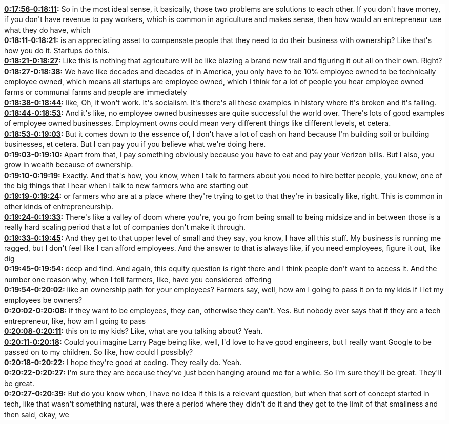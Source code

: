 **[0:17:56-0:18:11](https://investinginregenerativeagriculture.com/sarah-mock#t=0:17:56):**  So in the most ideal sense, it basically, those two problems are solutions to each other.  If you don't have money, if you don't have revenue to pay workers, which is common in  agriculture and makes sense, then how would an entrepreneur use what they do have, which  
**[0:18:11-0:18:21](https://investinginregenerativeagriculture.com/sarah-mock#t=0:18:11):**  is an appreciating asset to compensate people that they need to do their business with ownership?  Like that's how you do it.  Startups do this.  
**[0:18:21-0:18:27](https://investinginregenerativeagriculture.com/sarah-mock#t=0:18:21):**  Like this is nothing that agriculture will be like blazing a brand new trail and figuring  it out all on their own.  Right?  
**[0:18:27-0:18:38](https://investinginregenerativeagriculture.com/sarah-mock#t=0:18:27):**  We have like decades and decades of in America, you only have to be 10% employee owned to  be technically employee owned, which means all startups are employee owned, which I think  for a lot of people you hear employee owned farms or communal farms and people are immediately  
**[0:18:38-0:18:44](https://investinginregenerativeagriculture.com/sarah-mock#t=0:18:38):**  like, Oh, it won't work.  It's socialism.  It's there's all these examples in history where it's broken and it's failing.  
**[0:18:44-0:18:53](https://investinginregenerativeagriculture.com/sarah-mock#t=0:18:44):**  And it's like, no employee owned businesses are quite successful the world over.  There's lots of good examples of employee owned businesses.  Employment owns could mean very different things like different levels, et cetera.  
**[0:18:53-0:19:03](https://investinginregenerativeagriculture.com/sarah-mock#t=0:18:53):**  But it comes down to the essence of, I don't have a lot of cash on hand because I'm building  soil or building businesses, et cetera.  But I can pay you if you believe what we're doing here.  
**[0:19:03-0:19:10](https://investinginregenerativeagriculture.com/sarah-mock#t=0:19:03):**  Apart from that, I pay something obviously because you have to eat and pay your Verizon  bills.  But I also, you grow in wealth because of ownership.  
**[0:19:10-0:19:19](https://investinginregenerativeagriculture.com/sarah-mock#t=0:19:10):**  Exactly.  And that's how, you know, when I talk to farmers about you need to hire better people, you  know, one of the big things that I hear when I talk to new farmers who are starting out  
**[0:19:19-0:19:24](https://investinginregenerativeagriculture.com/sarah-mock#t=0:19:19):**  or farmers who are at a place where they're trying to get to that they're in basically  like, right.  This is common in other kinds of entrepreneurship.  
**[0:19:24-0:19:33](https://investinginregenerativeagriculture.com/sarah-mock#t=0:19:24):**  There's like a valley of doom where you're, you go from being small to being midsize and  in between those is a really hard scaling period that a lot of companies don't make  it through.  
**[0:19:33-0:19:45](https://investinginregenerativeagriculture.com/sarah-mock#t=0:19:33):**  And they get to that upper level of small and they say, you know, I have all this stuff.  My business is running me ragged, but I don't feel like I can afford employees.  And the answer to that is always like, if you need employees, figure it out, like dig  
**[0:19:45-0:19:54](https://investinginregenerativeagriculture.com/sarah-mock#t=0:19:45):**  deep and find.  And again, this equity question is right there and I think people don't want to access it.  And the number one reason why, when I tell farmers, like, have you considered offering  
**[0:19:54-0:20:02](https://investinginregenerativeagriculture.com/sarah-mock#t=0:19:54):**  like an ownership path for your employees?  Farmers say, well, how am I going to pass it on to my kids if I let my employees be  owners?  
**[0:20:02-0:20:08](https://investinginregenerativeagriculture.com/sarah-mock#t=0:20:02):**  If they want to be employees, they can, otherwise they can't.  Yes.  But nobody ever says that if they are a tech entrepreneur, like, how am I going to pass  
**[0:20:08-0:20:11](https://investinginregenerativeagriculture.com/sarah-mock#t=0:20:08):**  this on to my kids?  Like, what are you talking about?  Yeah.  
**[0:20:11-0:20:18](https://investinginregenerativeagriculture.com/sarah-mock#t=0:20:11):**  Could you imagine Larry Page being like, well, I'd love to have good engineers, but I really  want Google to be passed on to my children.  So like, how could I possibly?  
**[0:20:18-0:20:22](https://investinginregenerativeagriculture.com/sarah-mock#t=0:20:18):**  I hope they're good at coding.  They really do.  Yeah.  
**[0:20:22-0:20:27](https://investinginregenerativeagriculture.com/sarah-mock#t=0:20:22):**  I'm sure they are because they've just been hanging around me for a while.  So I'm sure they'll be great.  They'll be great.  
**[0:20:27-0:20:39](https://investinginregenerativeagriculture.com/sarah-mock#t=0:20:27):**  But do you know when, I have no idea if this is a relevant question, but when that sort  of concept started in tech, like that wasn't something natural, was there a period where  they didn't do it and they got to the limit of that smallness and then said, okay, we  